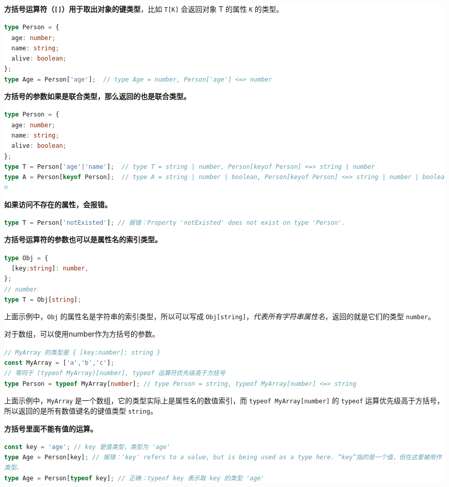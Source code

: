 **方括号运算符（`[]`）用于取出对象的键类型**，比如 `T[K]` 会返回对象 T 的属性 `K` 的类型。

```typescript
type Person = {
  age: number;
  name: string;
  alive: boolean;
};
type Age = Person['age'];  // type Age = number, Person['age'] <=> number
```

**方括号的参数如果是联合类型，那么返回的也是联合类型。**

```typescript
type Person = {
  age: number;
  name: string;
  alive: boolean;
};
type T = Person['age'|'name'];  // type T = string | number, Person[keyof Person] <=> string | number
type A = Person[keyof Person];  // type A = string | number | boolean, Person[keyof Person] <=> string | number | boolean
```

**如果访问不存在的属性，会报错。**

```typescript
type T = Person['notExisted']; // 报错：Property 'notExisted' does not exist on type 'Person'.
```

**方括号运算符的参数也可以是属性名的索引类型。**

```typescript
type Obj = {
  [key:string]: number,
};
// number
type T = Obj[string];
```

上面示例中，`Obj` 的属性名是字符串的索引类型，所以可以写成 `Obj[string]`，*代表所有字符串属性名*，返回的就是它们的类型 `number`。

对于数组，可以使用number作为方括号的参数。

```typescript
// MyArray 的类型是 { [key:number]: string }
const MyArray = ['a','b','c'];
// 等同于 (typeof MyArray)[number], typeof 运算符优先级高于方括号
type Person = typeof MyArray[number]; // type Person = string, typeof MyArray[number] <=> string
```

上面示例中，`MyArray` 是一个数组，它的类型实际上是属性名的数值索引，而 `typeof MyArray[number]` 的 `typeof` 运算优先级高于方括号，所以返回的是所有数值键名的键值类型 `string`。

**方括号里面不能有值的运算。**

```typescript
const key = 'age'; // key 是值类型，类型为 'age'
type Age = Person[key]; // 报错：'key' refers to a value, but is being used as a type here. “key”指的是一个值，但在这里被用作类型。
type Age = Person[typeof key]; // 正确：typeof key 表示取 key 的类型 'age'
```


  [prop: number]: number;
  [prop: string]: number;
  [Prop in keyof Obj]: boolean;
  [Prop in U]: number;